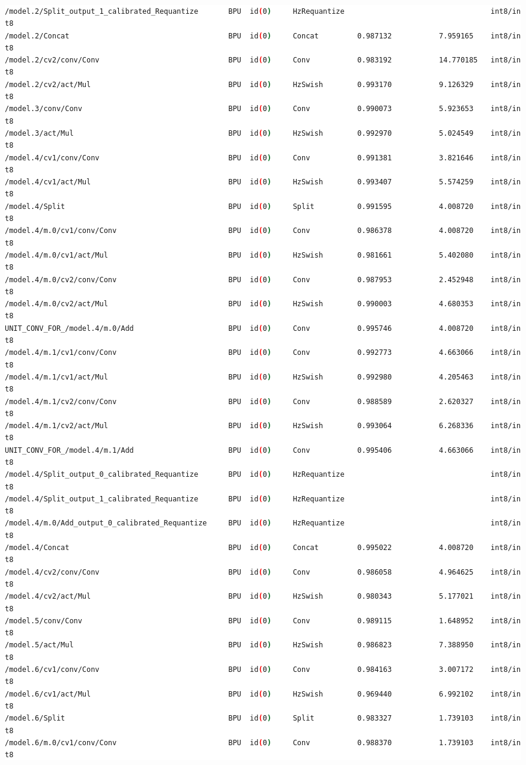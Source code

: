```bash
/model.2/Split_output_1_calibrated_Requantize       BPU  id(0)     HzRequantize                                  int8/int8        
/model.2/Concat                                     BPU  id(0)     Concat         0.987132           7.959165    int8/int8        
/model.2/cv2/conv/Conv                              BPU  id(0)     Conv           0.983192           14.770185   int8/int8        
/model.2/cv2/act/Mul                                BPU  id(0)     HzSwish        0.993170           9.126329    int8/int8        
/model.3/conv/Conv                                  BPU  id(0)     Conv           0.990073           5.923653    int8/int8        
/model.3/act/Mul                                    BPU  id(0)     HzSwish        0.992970           5.024549    int8/int8        
/model.4/cv1/conv/Conv                              BPU  id(0)     Conv           0.991381           3.821646    int8/int8        
/model.4/cv1/act/Mul                                BPU  id(0)     HzSwish        0.993407           5.574259    int8/int8        
/model.4/Split                                      BPU  id(0)     Split          0.991595           4.008720    int8/int8        
/model.4/m.0/cv1/conv/Conv                          BPU  id(0)     Conv           0.986378           4.008720    int8/int8        
/model.4/m.0/cv1/act/Mul                            BPU  id(0)     HzSwish        0.981661           5.402080    int8/int8        
/model.4/m.0/cv2/conv/Conv                          BPU  id(0)     Conv           0.987953           2.452948    int8/int8        
/model.4/m.0/cv2/act/Mul                            BPU  id(0)     HzSwish        0.990003           4.680353    int8/int8        
UNIT_CONV_FOR_/model.4/m.0/Add                      BPU  id(0)     Conv           0.995746           4.008720    int8/int8        
/model.4/m.1/cv1/conv/Conv                          BPU  id(0)     Conv           0.992773           4.663066    int8/int8        
/model.4/m.1/cv1/act/Mul                            BPU  id(0)     HzSwish        0.992980           4.205463    int8/int8        
/model.4/m.1/cv2/conv/Conv                          BPU  id(0)     Conv           0.988589           2.620327    int8/int8        
/model.4/m.1/cv2/act/Mul                            BPU  id(0)     HzSwish        0.993064           6.268336    int8/int8        
UNIT_CONV_FOR_/model.4/m.1/Add                      BPU  id(0)     Conv           0.995406           4.663066    int8/int8        
/model.4/Split_output_0_calibrated_Requantize       BPU  id(0)     HzRequantize                                  int8/int8        
/model.4/Split_output_1_calibrated_Requantize       BPU  id(0)     HzRequantize                                  int8/int8        
/model.4/m.0/Add_output_0_calibrated_Requantize     BPU  id(0)     HzRequantize                                  int8/int8        
/model.4/Concat                                     BPU  id(0)     Concat         0.995022           4.008720    int8/int8        
/model.4/cv2/conv/Conv                              BPU  id(0)     Conv           0.986058           4.964625    int8/int8        
/model.4/cv2/act/Mul                                BPU  id(0)     HzSwish        0.980343           5.177021    int8/int8        
/model.5/conv/Conv                                  BPU  id(0)     Conv           0.989115           1.648952    int8/int8        
/model.5/act/Mul                                    BPU  id(0)     HzSwish        0.986823           7.388950    int8/int8        
/model.6/cv1/conv/Conv                              BPU  id(0)     Conv           0.984163           3.007172    int8/int8        
/model.6/cv1/act/Mul                                BPU  id(0)     HzSwish        0.969440           6.992102    int8/int8        
/model.6/Split                                      BPU  id(0)     Split          0.983327           1.739103    int8/int8        
/model.6/m.0/cv1/conv/Conv                          BPU  id(0)     Conv           0.988370           1.739103    int8/int8        
```